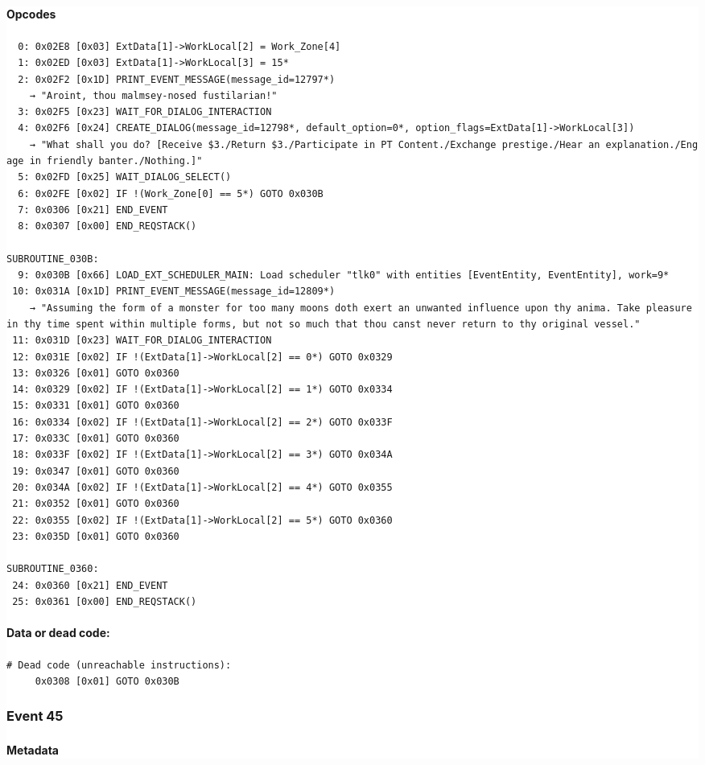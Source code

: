 #### Opcodes

```
  0: 0x02E8 [0x03] ExtData[1]->WorkLocal[2] = Work_Zone[4]
  1: 0x02ED [0x03] ExtData[1]->WorkLocal[3] = 15*
  2: 0x02F2 [0x1D] PRINT_EVENT_MESSAGE(message_id=12797*)
    → "Aroint, thou malmsey-nosed fustilarian!"
  3: 0x02F5 [0x23] WAIT_FOR_DIALOG_INTERACTION
  4: 0x02F6 [0x24] CREATE_DIALOG(message_id=12798*, default_option=0*, option_flags=ExtData[1]->WorkLocal[3])
    → "What shall you do? [Receive $3./Return $3./Participate in PT Content./Exchange prestige./Hear an explanation./Engage in friendly banter./Nothing.]"
  5: 0x02FD [0x25] WAIT_DIALOG_SELECT()
  6: 0x02FE [0x02] IF !(Work_Zone[0] == 5*) GOTO 0x030B
  7: 0x0306 [0x21] END_EVENT
  8: 0x0307 [0x00] END_REQSTACK()

SUBROUTINE_030B:
  9: 0x030B [0x66] LOAD_EXT_SCHEDULER_MAIN: Load scheduler "tlk0" with entities [EventEntity, EventEntity], work=9*
 10: 0x031A [0x1D] PRINT_EVENT_MESSAGE(message_id=12809*)
    → "Assuming the form of a monster for too many moons doth exert an unwanted influence upon thy anima. Take pleasure in thy time spent within multiple forms, but not so much that thou canst never return to thy original vessel."
 11: 0x031D [0x23] WAIT_FOR_DIALOG_INTERACTION
 12: 0x031E [0x02] IF !(ExtData[1]->WorkLocal[2] == 0*) GOTO 0x0329
 13: 0x0326 [0x01] GOTO 0x0360
 14: 0x0329 [0x02] IF !(ExtData[1]->WorkLocal[2] == 1*) GOTO 0x0334
 15: 0x0331 [0x01] GOTO 0x0360
 16: 0x0334 [0x02] IF !(ExtData[1]->WorkLocal[2] == 2*) GOTO 0x033F
 17: 0x033C [0x01] GOTO 0x0360
 18: 0x033F [0x02] IF !(ExtData[1]->WorkLocal[2] == 3*) GOTO 0x034A
 19: 0x0347 [0x01] GOTO 0x0360
 20: 0x034A [0x02] IF !(ExtData[1]->WorkLocal[2] == 4*) GOTO 0x0355
 21: 0x0352 [0x01] GOTO 0x0360
 22: 0x0355 [0x02] IF !(ExtData[1]->WorkLocal[2] == 5*) GOTO 0x0360
 23: 0x035D [0x01] GOTO 0x0360

SUBROUTINE_0360:
 24: 0x0360 [0x21] END_EVENT
 25: 0x0361 [0x00] END_REQSTACK()
```

#### Data or dead code:

```
# Dead code (unreachable instructions):
     0x0308 [0x01] GOTO 0x030B
```

### Event 45

#### Metadata
